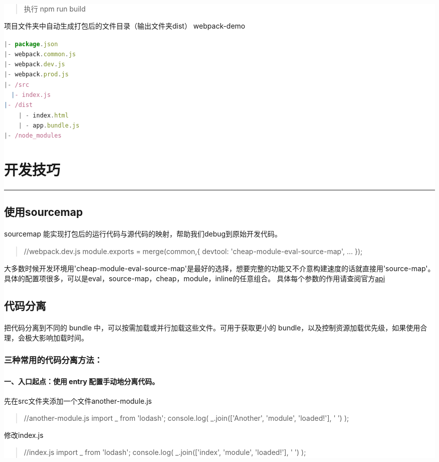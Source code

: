 >执行 npm run build

项目文件夹中自动生成打包后的文件目录（输出文件夹dist）
 webpack-demo
```javascript
|- package.json
|- webpack.common.js
|- webpack.dev.js
|- webpack.prod.js
|- /src
  |- index.js
|- /dist 
    | - index.html
    | - app.bundle.js
|- /node_modules
```

# 开发技巧
---

## 使用sourcemap
sourcemap 能实现打包后的运行代码与源代码的映射，帮助我们debug到原始开发代码。
>//webpack.dev.js
  module.exports = merge(common,{
    devtool: 'cheap-module-eval-source-map',
    ...
  });

大多数时候开发环境用'cheap-module-eval-source-map'是最好的选择，想要完整的功能又不介意构建速度的话就直接用'source-map'。具体的配置项很多，可以是eval，source-map，cheap，module，inline的任意组合。
具体每个参数的作用请查阅官方[api](https://webpack.js.org/configuration/devtool/#src/components/Sidebar/Sidebar.jsx) 

## 代码分离
把代码分离到不同的 bundle 中，可以按需加载或并行加载这些文件。可用于获取更小的 bundle，以及控制资源加载优先级，如果使用合理，会极大影响加载时间。

### 三种常用的代码分离方法：

#### 一、入口起点：使用 entry 配置手动地分离代码。
先在src文件夹添加一个文件another-module.js
> //another-module.js
  import _ from 'lodash';
  console.log(
    _.join(['Another', 'module', 'loaded!'], ' ')
  ); 

修改index.js

>//index.js
  import _ from 'lodash';
  console.log(
    _.join(['index', 'module', 'loaded!'], ' ')
  );
